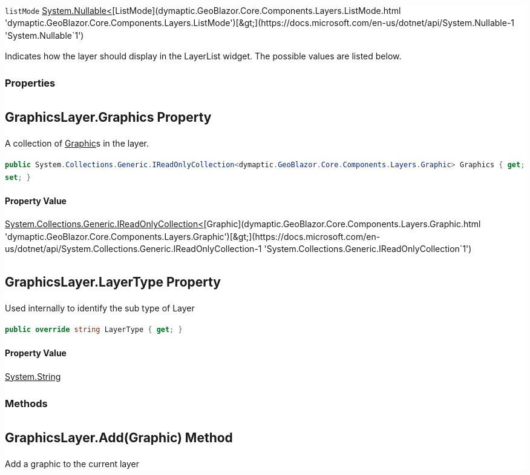 <a name='dymaptic.GeoBlazor.Core.Components.Layers.GraphicsLayer.GraphicsLayer(System.Collections.Generic.IReadOnlyCollection_dymaptic.GeoBlazor.Core.Components.Layers.Graphic_,string,System.Nullable_double_,System.Nullable_bool_,System.Nullable_dymaptic.GeoBlazor.Core.Components.Layers.ListMode_).listMode'></a>

`listMode` [System.Nullable&lt;](https://docs.microsoft.com/en-us/dotnet/api/System.Nullable-1 'System.Nullable`1')[ListMode](dymaptic.GeoBlazor.Core.Components.Layers.ListMode.html 'dymaptic.GeoBlazor.Core.Components.Layers.ListMode')[&gt;](https://docs.microsoft.com/en-us/dotnet/api/System.Nullable-1 'System.Nullable`1')

Indicates how the layer should display in the LayerList widget. The possible values are listed below.
### Properties

<a name='dymaptic.GeoBlazor.Core.Components.Layers.GraphicsLayer.Graphics'></a>

## GraphicsLayer.Graphics Property

A collection of [Graphic](dymaptic.GeoBlazor.Core.Components.Layers.Graphic.html 'dymaptic.GeoBlazor.Core.Components.Layers.Graphic')s in the layer.

```csharp
public System.Collections.Generic.IReadOnlyCollection<dymaptic.GeoBlazor.Core.Components.Layers.Graphic> Graphics { get; set; }
```

#### Property Value
[System.Collections.Generic.IReadOnlyCollection&lt;](https://docs.microsoft.com/en-us/dotnet/api/System.Collections.Generic.IReadOnlyCollection-1 'System.Collections.Generic.IReadOnlyCollection`1')[Graphic](dymaptic.GeoBlazor.Core.Components.Layers.Graphic.html 'dymaptic.GeoBlazor.Core.Components.Layers.Graphic')[&gt;](https://docs.microsoft.com/en-us/dotnet/api/System.Collections.Generic.IReadOnlyCollection-1 'System.Collections.Generic.IReadOnlyCollection`1')

<a name='dymaptic.GeoBlazor.Core.Components.Layers.GraphicsLayer.LayerType'></a>

## GraphicsLayer.LayerType Property

Used internally to identify the sub type of Layer

```csharp
public override string LayerType { get; }
```

#### Property Value
[System.String](https://docs.microsoft.com/en-us/dotnet/api/System.String 'System.String')
### Methods

<a name='dymaptic.GeoBlazor.Core.Components.Layers.GraphicsLayer.Add(dymaptic.GeoBlazor.Core.Components.Layers.Graphic)'></a>

## GraphicsLayer.Add(Graphic) Method

Add a graphic to the current layer
